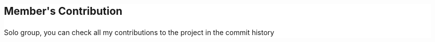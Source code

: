 ## Member's Contribution

Solo group, you can check all my contributions to the project in the commit history

